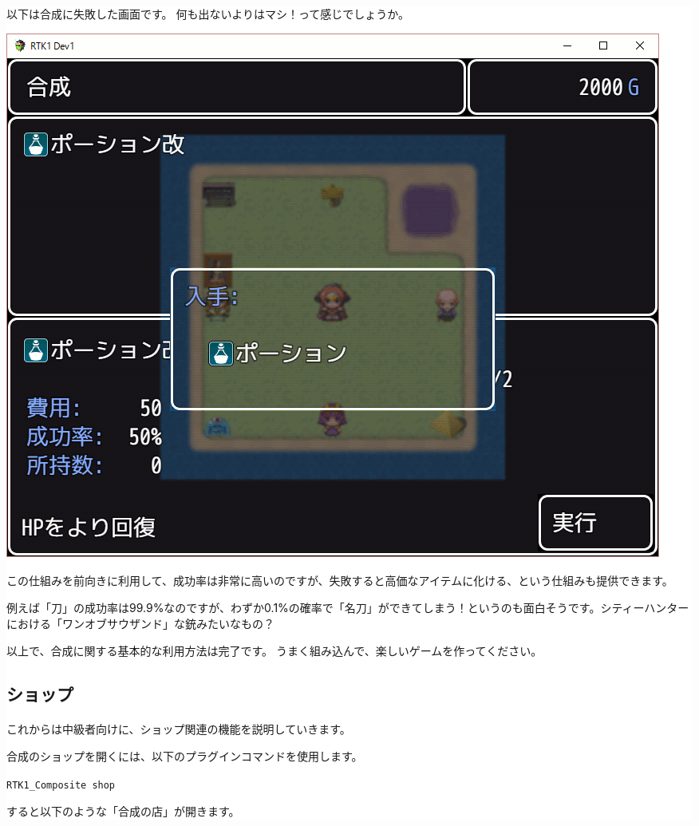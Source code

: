 以下は合成に失敗した画面です。 何も出ないよりはマシ！って感じでしょうか。

![Screen shot - Composite menu](i/RTK1_Composite-10.ja.png)

この仕組みを前向きに利用して、成功率は非常に高いのですが、失敗すると高価なアイテムに化ける、という仕組みも提供できます。

例えば「刀」の成功率は99.9%なのですが、わずか0.1%の確率で「名刀」ができてしまう！というのも面白そうです。シティーハンターにおける「ワンオブサウザンド」な銃みたいなもの？

以上で、合成に関する基本的な利用方法は完了です。 うまく組み込んで、楽しいゲームを作ってください。

## ショップ

これからは中級者向けに、ショップ関連の機能を説明していきます。

合成のショップを開くには、以下のプラグインコマンドを使用します。

```
RTK1_Composite shop
```

すると以下のような「合成の店」が開きます。
